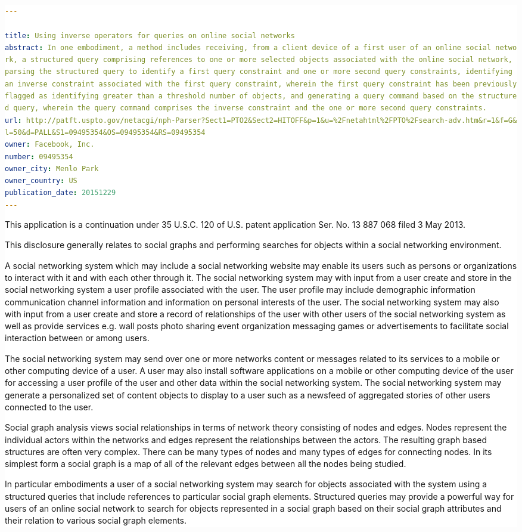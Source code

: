 ```yaml
---

title: Using inverse operators for queries on online social networks
abstract: In one embodiment, a method includes receiving, from a client device of a first user of an online social network, a structured query comprising references to one or more selected objects associated with the online social network, parsing the structured query to identify a first query constraint and one or more second query constraints, identifying an inverse constraint associated with the first query constraint, wherein the first query constraint has been previously flagged as identifying greater than a threshold number of objects, and generating a query command based on the structured query, wherein the query command comprises the inverse constraint and the one or more second query constraints.
url: http://patft.uspto.gov/netacgi/nph-Parser?Sect1=PTO2&Sect2=HITOFF&p=1&u=%2Fnetahtml%2FPTO%2Fsearch-adv.htm&r=1&f=G&l=50&d=PALL&S1=09495354&OS=09495354&RS=09495354
owner: Facebook, Inc.
number: 09495354
owner_city: Menlo Park
owner_country: US
publication_date: 20151229
---
```

This application is a continuation under 35 U.S.C. 120 of U.S. patent application Ser. No. 13 887 068 filed 3 May 2013.

This disclosure generally relates to social graphs and performing searches for objects within a social networking environment.

A social networking system which may include a social networking website may enable its users such as persons or organizations to interact with it and with each other through it. The social networking system may with input from a user create and store in the social networking system a user profile associated with the user. The user profile may include demographic information communication channel information and information on personal interests of the user. The social networking system may also with input from a user create and store a record of relationships of the user with other users of the social networking system as well as provide services e.g. wall posts photo sharing event organization messaging games or advertisements to facilitate social interaction between or among users.

The social networking system may send over one or more networks content or messages related to its services to a mobile or other computing device of a user. A user may also install software applications on a mobile or other computing device of the user for accessing a user profile of the user and other data within the social networking system. The social networking system may generate a personalized set of content objects to display to a user such as a newsfeed of aggregated stories of other users connected to the user.

Social graph analysis views social relationships in terms of network theory consisting of nodes and edges. Nodes represent the individual actors within the networks and edges represent the relationships between the actors. The resulting graph based structures are often very complex. There can be many types of nodes and many types of edges for connecting nodes. In its simplest form a social graph is a map of all of the relevant edges between all the nodes being studied.

In particular embodiments a user of a social networking system may search for objects associated with the system using a structured queries that include references to particular social graph elements. Structured queries may provide a powerful way for users of an online social network to search for objects represented in a social graph based on their social graph attributes and their relation to various social graph elements.
